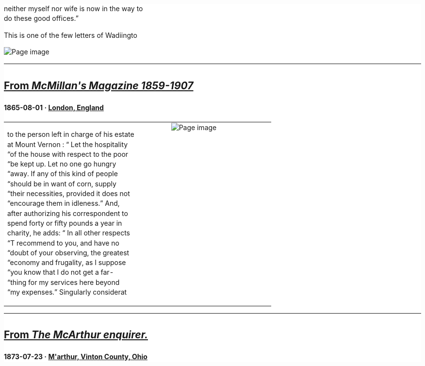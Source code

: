 neither myself nor wife is now in the way to  
do these good offices.”  
  
This is one of the few letters of Wadiingto
</td><td style="width: 50%; max-height: 75%; margin: auto; display: block;">
<img alt="Page image" src="https://iiif.archive.org/image/iiif/2/sim_emersons-magazine-and-putnams-monthly_1858-11_7_53%2Fsim_emersons-magazine-and-putnams-monthly_1858-11_7_53_jp2.zip%2Fsim_emersons-magazine-and-putnams-monthly_1858-11_7_53_jp2%2Fsim_emersons-magazine-and-putnams-monthly_1858-11_7_53_0013.jp2/pct:16.154562383612664,12.046004842615012,71.69459962756052,34.50363196125908/600,/0/default.jpg"/>
</td>
</tr></table>

---

## [From _McMillan's Magazine 1859-1907_](https://archive.org/details/sim_mcmillans-magazine_1865-08_12_70/page/n1/mode/1up?view=theater)

#### 1865-08-01 &middot; [London, England](http://dbpedia.org/resource/London)

<table style="width: 100%;"><tr><td style="width: 50%">

  
to the person left in charge of his estate  
at Mount Vernon : “ Let the hospitality  
“of the house with respect to the poor  
“be kept up. Let no one go hungry  
“away. If any of this kind of people  
“should be in want of corn, supply  
“their necessities, provided it does not  
“encourage them in idleness.” And,  
after authorizing his correspondent to  
spend forty or fifty pounds a year in  
charity, he adds: “ In all other respects  
“T recommend to you, and have no  
“doubt of your observing, the greatest  
“economy and frugality, as I suppose  
“you know that I do not get a far-  
“thing for my services here beyond  
“my expenses.” Singularly considerat
</td><td style="width: 50%; max-height: 75%; margin: auto; display: block;">
<img alt="Page image" src="https://iiif.archive.org/image/iiif/2/sim_mcmillans-magazine_1865-08_12_70%2Fsim_mcmillans-magazine_1865-08_12_70_jp2.zip%2Fsim_mcmillans-magazine_1865-08_12_70_jp2%2Fsim_mcmillans-magazine_1865-08_12_70_0001.jp2/pct:53.169642857142854,22.986778846153847,34.0625,24.51923076923077/,600/0/default.jpg"/>
</td>
</tr></table>

---

## [From _The McArthur enquirer._](https://www.loc.gov/resource/sn87075167/1873-07-23/ed-1/?sp=1)

#### 1873-07-23 &middot; [M'arthur, Vinton County, Ohio](http://dbpedia.org/resource/McArthur%2C_Ohio)
